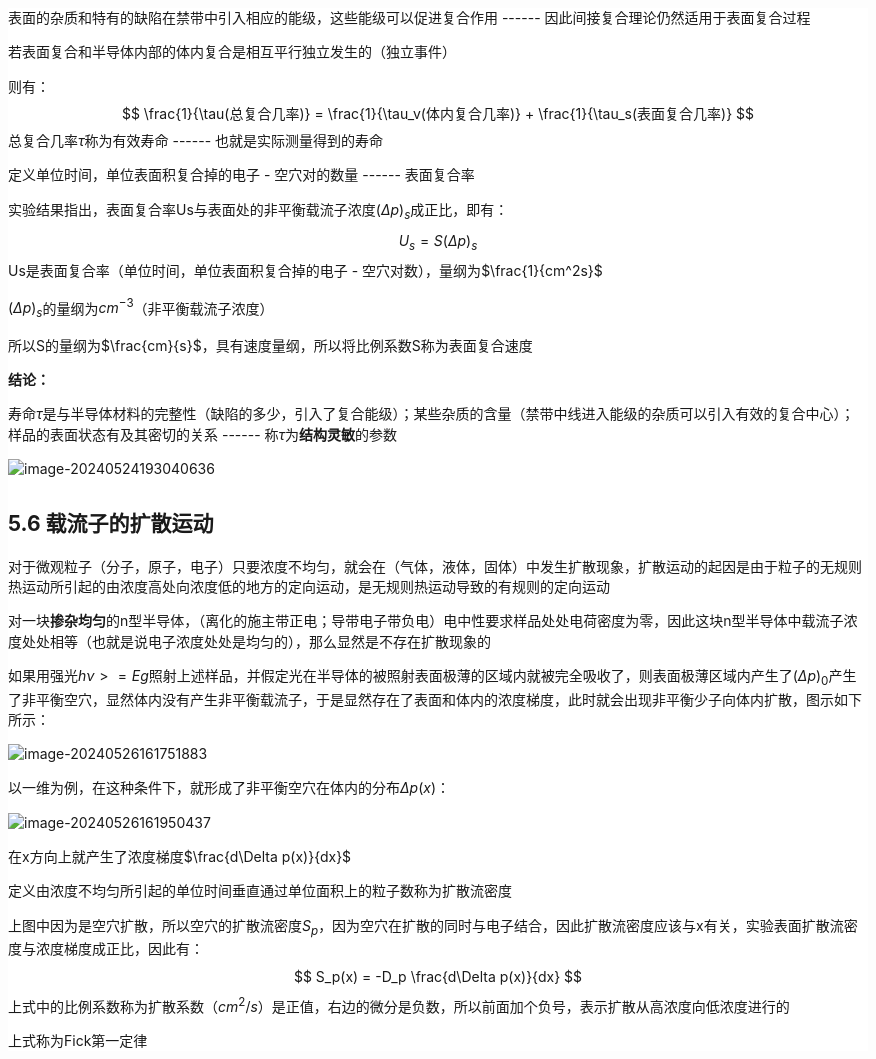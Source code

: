 表面的杂质和特有的缺陷在禁带中引入相应的能级，这些能级可以促进复合作用  ------ 因此间接复合理论仍然适用于表面复合过程

若表面复合和半导体内部的体内复合是相互平行独立发生的（独立事件）

则有：
$$
\frac{1}{\tau(总复合几率)} = \frac{1}{\tau_v(体内复合几率)} + \frac{1}{\tau_s(表面复合几率)}
$$
总复合几率$\tau$​称为有效寿命 ------ 也就是实际测量得到的寿命

定义单位时间，单位表面积复合掉的电子 - 空穴对的数量 ------ 表面复合率

实验结果指出，表面复合率Us与表面处的非平衡载流子浓度$(\Delta p)_s$成正比，即有：
$$
U_s = S(\Delta p)_s
$$
Us是表面复合率（单位时间，单位表面积复合掉的电子 - 空穴对数），量纲为$\frac{1}{cm^2s}$

$(\Delta p)_s$的量纲为$cm^{-3}$（非平衡载流子浓度）

所以S的量纲为$\frac{cm}{s}$，具有速度量纲，所以将比例系数S称为表面复合速度

**结论：**

寿命$\tau$是与半导体材料的完整性（缺陷的多少，引入了复合能级）；某些杂质的含量（禁带中线进入能级的杂质可以引入有效的复合中心）；样品的表面状态有及其密切的关系 ------ 称$\tau$为**结构灵敏**的参数

![image-20240524193040636](https://typora-1310242472.cos.ap-nanjing.myqcloud.com/typora_img/image-20240524193040636.png)

## 5.6 载流子的扩散运动

对于微观粒子（分子，原子，电子）只要浓度不均匀，就会在（气体，液体，固体）中发生扩散现象，扩散运动的起因是由于粒子的无规则热运动所引起的由浓度高处向浓度低的地方的定向运动，是无规则热运动导致的有规则的定向运动

对一块**掺杂均匀**的n型半导体，（离化的施主带正电；导带电子带负电）电中性要求样品处处电荷密度为零，因此这块n型半导体中载流子浓度处处相等（也就是说电子浓度处处是均匀的），那么显然是不存在扩散现象的

如果用强光$h\nu >= Eg$照射上述样品，并假定光在半导体的被照射表面极薄的区域内就被完全吸收了，则表面极薄区域内产生了$(\Delta p)_0$​产生了非平衡空穴，显然体内没有产生非平衡载流子，于是显然存在了表面和体内的浓度梯度，此时就会出现非平衡少子向体内扩散，图示如下所示：

![image-20240526161751883](https://typora-1310242472.cos.ap-nanjing.myqcloud.com/typora_img/image-20240526161751883.png)

以一维为例，在这种条件下，就形成了非平衡空穴在体内的分布$\Delta p(x)$：

![image-20240526161950437](https://typora-1310242472.cos.ap-nanjing.myqcloud.com/typora_img/image-20240526161950437.png)

在x方向上就产生了浓度梯度$\frac{d\Delta p(x)}{dx}$

定义由浓度不均匀所引起的单位时间垂直通过单位面积上的粒子数称为扩散流密度

上图中因为是空穴扩散，所以空穴的扩散流密度$S_p$，因为空穴在扩散的同时与电子结合，因此扩散流密度应该与x有关，实验表面扩散流密度与浓度梯度成正比，因此有：
$$
S_p(x) = -D_p \frac{d\Delta p(x)}{dx}
$$
上式中的比例系数称为扩散系数（$cm^2/s$）是正值，右边的微分是负数，所以前面加个负号，表示扩散从高浓度向低浓度进行的

上式称为Fick第一定律
